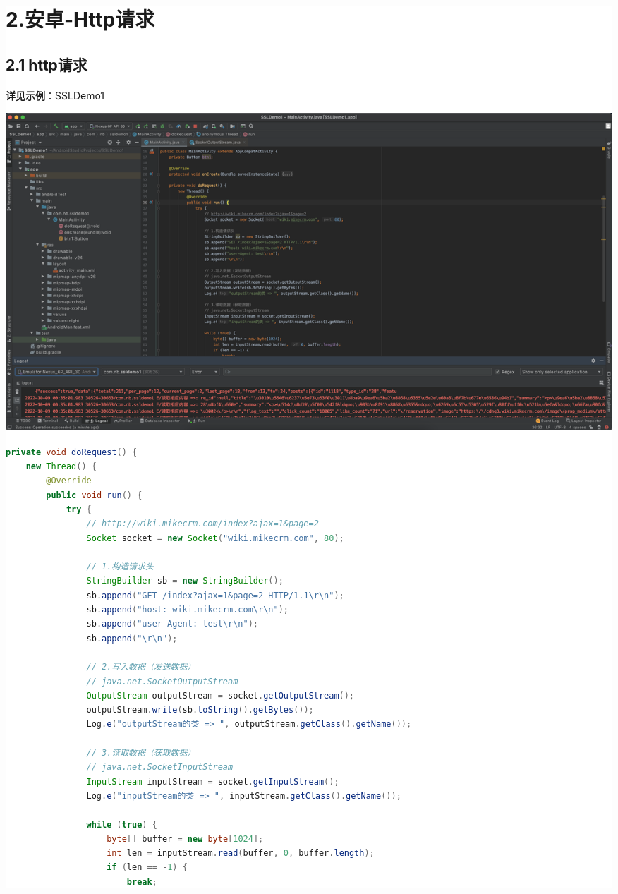 # 2.安卓-Http请求

## 2.1 http请求

**详见示例**：SSLDemo1

![image-20221009003616383](assets/image-20221009003616383.png)

```java
private void doRequest() {
    new Thread() {
        @Override
        public void run() {
            try {
                // http://wiki.mikecrm.com/index?ajax=1&page=2
                Socket socket = new Socket("wiki.mikecrm.com", 80);

                // 1.构造请求头
                StringBuilder sb = new StringBuilder();
                sb.append("GET /index?ajax=1&page=2 HTTP/1.1\r\n");
                sb.append("host: wiki.mikecrm.com\r\n");
                sb.append("user-Agent: test\r\n");
                sb.append("\r\n");

                // 2.写入数据（发送数据）
                // java.net.SocketOutputStream
                OutputStream outputStream = socket.getOutputStream();
                outputStream.write(sb.toString().getBytes());
                Log.e("outputStream的类 => ", outputStream.getClass().getName());

                // 3.读取数据（获取数据）
                // java.net.SocketInputStream
                InputStream inputStream = socket.getInputStream();
                Log.e("inputStream的类 => ", inputStream.getClass().getName());

                while (true) {
                    byte[] buffer = new byte[1024];
                    int len = inputStream.read(buffer, 0, buffer.length);
                    if (len == -1) {
                        break;
```